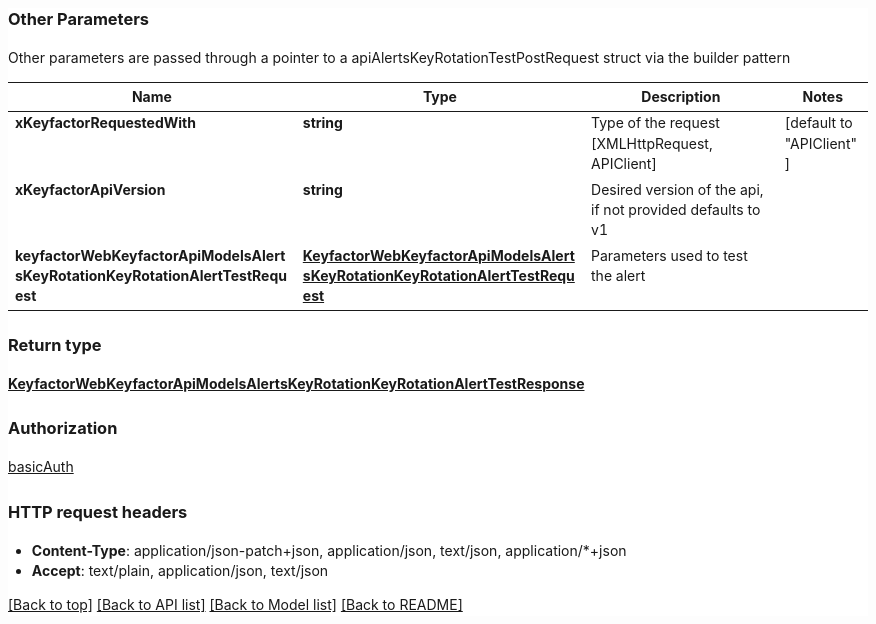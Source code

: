 

### Other Parameters

Other parameters are passed through a pointer to a apiAlertsKeyRotationTestPostRequest struct via the builder pattern


Name | Type | Description  | Notes
------------- | ------------- | ------------- | -------------
 **xKeyfactorRequestedWith** | **string** | Type of the request [XMLHttpRequest, APIClient] | [default to &quot;APIClient&quot;]
 **xKeyfactorApiVersion** | **string** | Desired version of the api, if not provided defaults to v1 | 
 **keyfactorWebKeyfactorApiModelsAlertsKeyRotationKeyRotationAlertTestRequest** | [**KeyfactorWebKeyfactorApiModelsAlertsKeyRotationKeyRotationAlertTestRequest**](KeyfactorWebKeyfactorApiModelsAlertsKeyRotationKeyRotationAlertTestRequest.md) | Parameters used to test the alert | 

### Return type

[**KeyfactorWebKeyfactorApiModelsAlertsKeyRotationKeyRotationAlertTestResponse**](KeyfactorWebKeyfactorApiModelsAlertsKeyRotationKeyRotationAlertTestResponse.md)

### Authorization

[basicAuth](../README.md#Configuration)

### HTTP request headers

- **Content-Type**: application/json-patch+json, application/json, text/json, application/*+json
- **Accept**: text/plain, application/json, text/json

[[Back to top]](#) [[Back to API list]](../README.md#documentation-for-api-endpoints)
[[Back to Model list]](../README.md#documentation-for-models)
[[Back to README]](../README.md)

